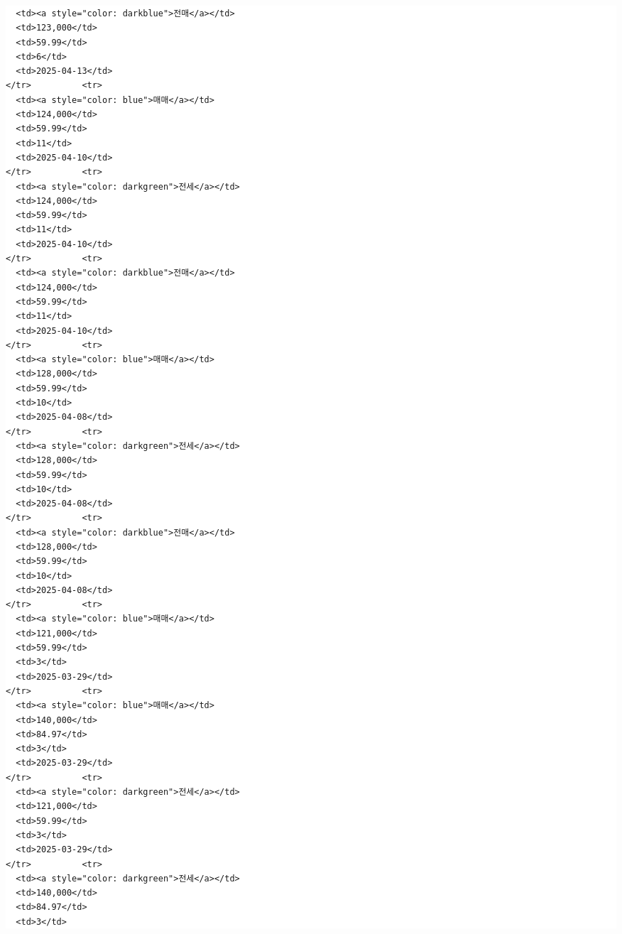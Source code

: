       <td><a style="color: darkblue">전매</a></td>
      <td>123,000</td>
      <td>59.99</td>
      <td>6</td>
      <td>2025-04-13</td>
    </tr>          <tr>
      <td><a style="color: blue">매매</a></td>
      <td>124,000</td>
      <td>59.99</td>
      <td>11</td>
      <td>2025-04-10</td>
    </tr>          <tr>
      <td><a style="color: darkgreen">전세</a></td>
      <td>124,000</td>
      <td>59.99</td>
      <td>11</td>
      <td>2025-04-10</td>
    </tr>          <tr>
      <td><a style="color: darkblue">전매</a></td>
      <td>124,000</td>
      <td>59.99</td>
      <td>11</td>
      <td>2025-04-10</td>
    </tr>          <tr>
      <td><a style="color: blue">매매</a></td>
      <td>128,000</td>
      <td>59.99</td>
      <td>10</td>
      <td>2025-04-08</td>
    </tr>          <tr>
      <td><a style="color: darkgreen">전세</a></td>
      <td>128,000</td>
      <td>59.99</td>
      <td>10</td>
      <td>2025-04-08</td>
    </tr>          <tr>
      <td><a style="color: darkblue">전매</a></td>
      <td>128,000</td>
      <td>59.99</td>
      <td>10</td>
      <td>2025-04-08</td>
    </tr>          <tr>
      <td><a style="color: blue">매매</a></td>
      <td>121,000</td>
      <td>59.99</td>
      <td>3</td>
      <td>2025-03-29</td>
    </tr>          <tr>
      <td><a style="color: blue">매매</a></td>
      <td>140,000</td>
      <td>84.97</td>
      <td>3</td>
      <td>2025-03-29</td>
    </tr>          <tr>
      <td><a style="color: darkgreen">전세</a></td>
      <td>121,000</td>
      <td>59.99</td>
      <td>3</td>
      <td>2025-03-29</td>
    </tr>          <tr>
      <td><a style="color: darkgreen">전세</a></td>
      <td>140,000</td>
      <td>84.97</td>
      <td>3</td>